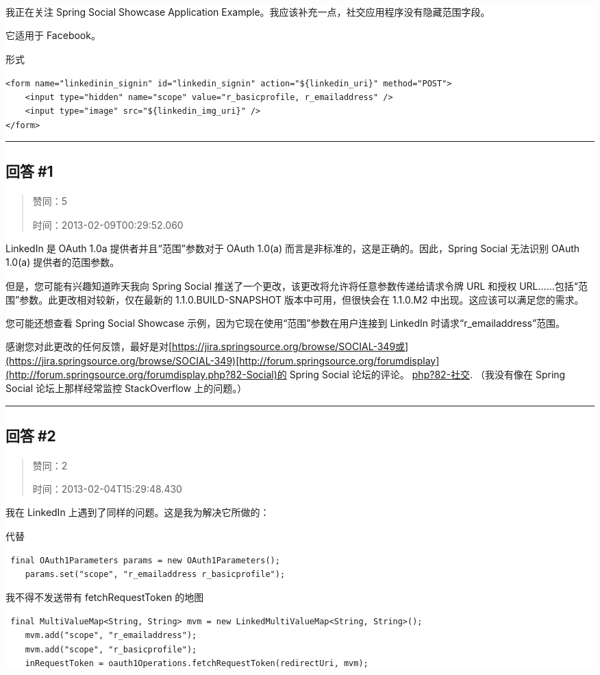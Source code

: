 我正在关注 Spring Social Showcase Application Example。我应该补充一点，社交应用程序没有隐藏范围字段。

它适用于 Facebook。

形式

```
<form name="linkedinin_signin" id="linkedin_signin" action="${linkedin_uri}" method="POST">
    <input type="hidden" name="scope" value="r_basicprofile, r_emailaddress" />
    <input type="image" src="${linkedin_img_uri}" />
</form> 
```

* * *

## 回答 #1

> 赞同：5
> 
> 时间：2013-02-09T00:29:52.060

LinkedIn 是 OAuth 1.0a 提供者并且“范围”参数对于 OAuth 1.0(a) 而言是非标准的，这是正确的。因此，Spring Social 无法识别 OAuth 1.0(a) 提供者的范围参数。

但是，您可能有兴趣知道昨天我向 Spring Social 推送了一个更改，该更改将允许将任意参数传递给请求令牌 URL 和授权 URL……包括“范围”参数。此更改相对较新，仅在最新的 1.1.0.BUILD-SNAPSHOT 版本中可用，但很快会在 1.1.0.M2 中出现。这应该可以满足您的需求。

您可能还想查看 Spring Social Showcase 示例，因为它现在使用“范围”参数在用户连接到 LinkedIn 时请求“r_emailaddress”范围。

感谢您对此更改的任何反馈，最好是对[https://jira.springsource.org/browse/SOCIAL-349或](https://jira.springsource.org/browse/SOCIAL-349)[http://forum.springsource.org/forumdisplay](http://forum.springsource.org/forumdisplay.php?82-Social)的 Spring Social 论坛的评论。 [php?82-社交](http://forum.springsource.org/forumdisplay.php?82-Social). （我没有像在 Spring Social 论坛上那样经常监控 StackOverflow 上的问题。）

* * *

## 回答 #2

> 赞同：2
> 
> 时间：2013-02-04T15:29:48.430

我在 LinkedIn 上遇到了同样的问题。这是我为解决它所做的：

代替

```
 final OAuth1Parameters params = new OAuth1Parameters();
    params.set("scope", "r_emailaddress r_basicprofile"); 
```

我不得不发送带有 fetchRequestToken 的地图

```
 final MultiValueMap<String, String> mvm = new LinkedMultiValueMap<String, String>();
    mvm.add("scope", "r_emailaddress");
    mvm.add("scope", "r_basicprofile");
    inRequestToken = oauth1Operations.fetchRequestToken(redirectUri, mvm); 
```
